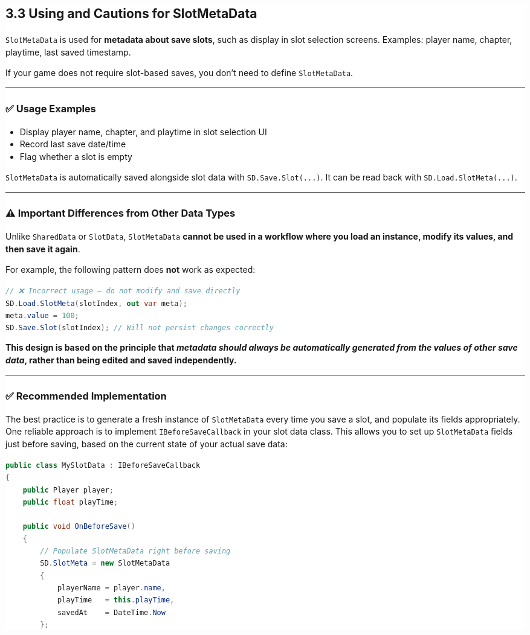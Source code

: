 
## 3.3 Using and Cautions for SlotMetaData

`SlotMetaData` is used for **metadata about save slots**, such as display in slot selection screens.
Examples: player name, chapter, playtime, last saved timestamp.

If your game does not require slot-based saves, you don’t need to define `SlotMetaData`.

---

### ✅ Usage Examples

* Display player name, chapter, and playtime in slot selection UI
* Record last save date/time
* Flag whether a slot is empty

`SlotMetaData` is automatically saved alongside slot data with `SD.Save.Slot(...)`.
It can be read back with `SD.Load.SlotMeta(...)`.

---

### ⚠️ Important Differences from Other Data Types

Unlike `SharedData` or `SlotData`, `SlotMetaData` **cannot be used in a workflow where you load an instance, modify its
values, and then save it again**.

For example, the following pattern does **not** work as expected:

```csharp
// ❌ Incorrect usage — do not modify and save directly
SD.Load.SlotMeta(slotIndex, out var meta);
meta.value = 100; 
SD.Save.Slot(slotIndex); // Will not persist changes correctly
```

**This design is based on the principle
that *metadata should always be automatically generated from the values of other save data*, rather than being edited
and saved independently.**

---

### ✅ Recommended Implementation

The best practice is to generate a fresh instance of `SlotMetaData` every time you save a slot, and populate its fields
appropriately.
One reliable approach is to implement `IBeforeSaveCallback` in your slot data class. This allows you to set up
`SlotMetaData` fields just before saving, based on the current state of your actual save data:

```csharp
public class MySlotData : IBeforeSaveCallback
{
    public Player player;
    public float playTime;

    public void OnBeforeSave()
    {
        // Populate SlotMetaData right before saving
        SD.SlotMeta = new SlotMetaData
        {
            playerName = player.name,
            playTime   = this.playTime,
            savedAt    = DateTime.Now
        };
```